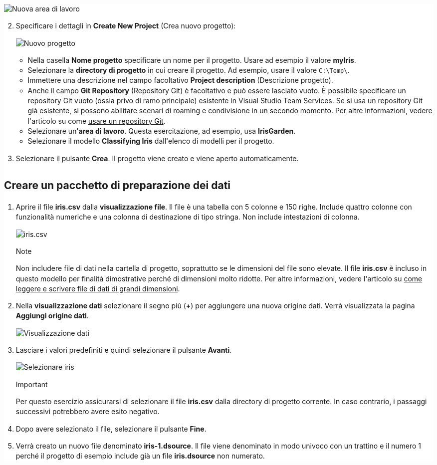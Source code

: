    ![Nuova area di lavoro](media/tutorial-classifying-iris/new_ws.png)

2. Specificare i dettagli in **Create New Project** (Crea nuovo progetto): 

   ![Nuovo progetto](media/tutorial-classifying-iris/new_project.png)

   - Nella casella **Nome progetto** specificare un nome per il progetto. Usare ad esempio il valore **myIris**.
   - Selezionare la **directory di progetto** in cui creare il progetto. Ad esempio, usare il valore `C:\Temp\`. 
   - Immettere una descrizione nel campo facoltativo **Project description** (Descrizione progetto). 
   - Anche il campo **Git Repository** (Repository Git) è facoltativo e può essere lasciato vuoto. È possibile specificare un repository Git vuoto (ossia privo di ramo principale) esistente in Visual Studio Team Services. Se si usa un repository Git già esistente, si possono abilitare scenari di roaming e condivisione in un secondo momento. Per altre informazioni, vedere l'articolo su come [usare un repository Git](using-git-ml-project.md). 
   - Selezionare un'**area di lavoro**. Questa esercitazione, ad esempio, usa **IrisGarden**. 
   - Selezionare il modello **Classifying Iris** dall'elenco di modelli per il progetto. 

3. Selezionare il pulsante **Crea**. Il progetto viene creato e viene aperto automaticamente.

## <a name="create-a-data-preparation-package"></a>Creare un pacchetto di preparazione dei dati
1. Aprire il file **iris.csv** dalla **visualizzazione file**. Il file è una tabella con 5 colonne e 150 righe. Include quattro colonne con funzionalità numeriche e una colonna di destinazione di tipo stringa. Non include intestazioni di colonna.

   ![iris.csv](media/tutorial-classifying-iris/show_iris_csv.png)

   >[!NOTE]
   > Non includere file di dati nella cartella di progetto, soprattutto se le dimensioni del file sono elevate. Il file **iris.csv** è incluso in questo modello per finalità dimostrative perché di dimensioni molto ridotte. Per altre informazioni, vedere l'articolo su [come leggere e scrivere file di dati di grandi dimensioni](how-to-read-write-files.md).

2. Nella **visualizzazione dati** selezionare il segno più (**+**) per aggiungere una nuova origine dati. Verrà visualizzata la pagina **Aggiungi origine dati**. 

   ![Visualizzazione dati](media/tutorial-classifying-iris/data_view.png)

3. Lasciare i valori predefiniti e quindi selezionare il pulsante **Avanti**.  
 
   ![Selezionare iris](media/tutorial-classifying-iris/select_iris_csv.png)

   >[!IMPORTANT]
   >Per questo esercizio assicurarsi di selezionare il file **iris.csv** dalla directory di progetto corrente. In caso contrario, i passaggi successivi potrebbero avere esito negativo.
   
4. Dopo avere selezionato il file, selezionare il pulsante **Fine**.

4. Verrà creato un nuovo file denominato **iris-1.dsource**. Il file viene denominato in modo univoco con un trattino e il numero 1 perché il progetto di esempio include già un file **iris.dsource** non numerato.  

